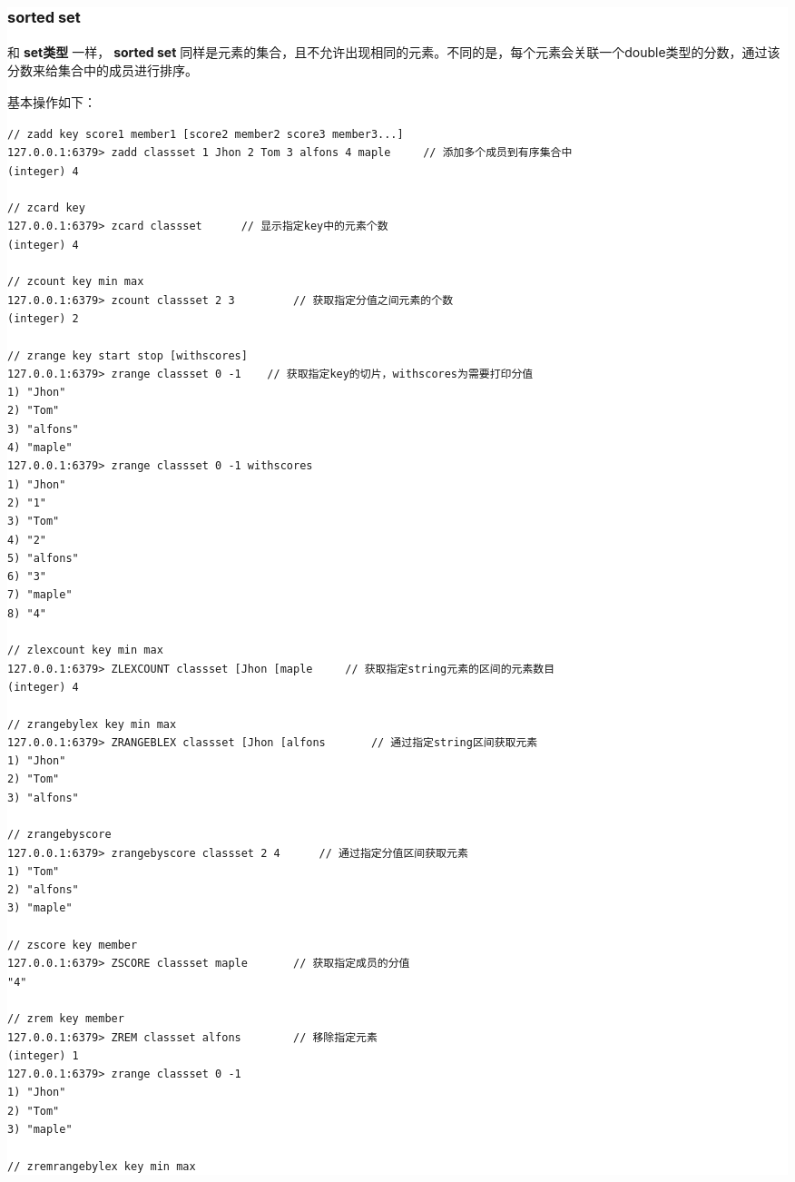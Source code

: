 ### sorted set

和 **set类型** 一样， **sorted set** 同样是元素的集合，且不允许出现相同的元素。不同的是，每个元素会关联一个double类型的分数，通过该分数来给集合中的成员进行排序。

基本操作如下：

```shell
// zadd key score1 member1 [score2 member2 score3 member3...]
127.0.0.1:6379> zadd classset 1 Jhon 2 Tom 3 alfons 4 maple     // 添加多个成员到有序集合中
(integer) 4

// zcard key
127.0.0.1:6379> zcard classset      // 显示指定key中的元素个数
(integer) 4

// zcount key min max
127.0.0.1:6379> zcount classset 2 3         // 获取指定分值之间元素的个数
(integer) 2

// zrange key start stop [withscores]
127.0.0.1:6379> zrange classset 0 -1    // 获取指定key的切片，withscores为需要打印分值
1) "Jhon"
2) "Tom"
3) "alfons"
4) "maple"
127.0.0.1:6379> zrange classset 0 -1 withscores
1) "Jhon"
2) "1"
3) "Tom"
4) "2"
5) "alfons"
6) "3"
7) "maple"
8) "4"

// zlexcount key min max
127.0.0.1:6379> ZLEXCOUNT classset [Jhon [maple     // 获取指定string元素的区间的元素数目
(integer) 4

// zrangebylex key min max
127.0.0.1:6379> ZRANGEBLEX classset [Jhon [alfons       // 通过指定string区间获取元素
1) "Jhon"
2) "Tom"
3) "alfons"

// zrangebyscore
127.0.0.1:6379> zrangebyscore classset 2 4      // 通过指定分值区间获取元素
1) "Tom"
2) "alfons"
3) "maple"

// zscore key member
127.0.0.1:6379> ZSCORE classset maple       // 获取指定成员的分值
"4"

// zrem key member
127.0.0.1:6379> ZREM classset alfons        // 移除指定元素
(integer) 1
127.0.0.1:6379> zrange classset 0 -1
1) "Jhon"
2) "Tom"
3) "maple"

// zremrangebylex key min max
```